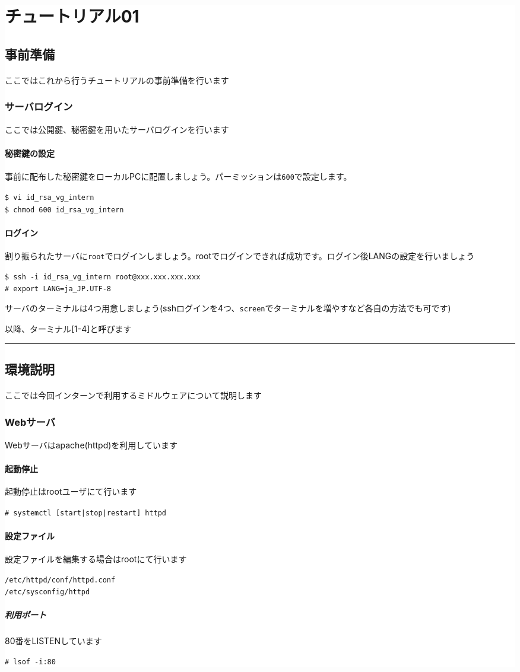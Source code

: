 # チュートリアル01

## 事前準備
ここではこれから行うチュートリアルの事前準備を行います

### サーバログイン
ここでは公開鍵、秘密鍵を用いたサーバログインを行います

#### 秘密鍵の設定
事前に配布した秘密鍵をローカルPCに配置しましょう。パーミッションは`600`で設定します。

```
$ vi id_rsa_vg_intern
$ chmod 600 id_rsa_vg_intern
```

#### ログイン
割り振られたサーバに`root`でログインしましょう。rootでログインできれば成功です。ログイン後LANGの設定を行いましょう

```
$ ssh -i id_rsa_vg_intern root@xxx.xxx.xxx.xxx
# export LANG=ja_JP.UTF-8
```
サーバのターミナルは4つ用意しましょう(sshログインを4つ、`screen`でターミナルを増やすなど各自の方法でも可です)

以降、ターミナル[1-4]と呼びます

----

## 環境説明
ここでは今回インターンで利用するミドルウェアについて説明します
### Webサーバ
Webサーバはapache(httpd)を利用しています

#### 起動停止
起動停止はrootユーザにて行います

```
# systemctl [start|stop|restart] httpd
```
#### 設定ファイル
設定ファイルを編集する場合はrootにて行います

```
/etc/httpd/conf/httpd.conf
/etc/sysconfig/httpd
```

##### 利用ポート
80番をLISTENしています

```
# lsof -i:80
```
